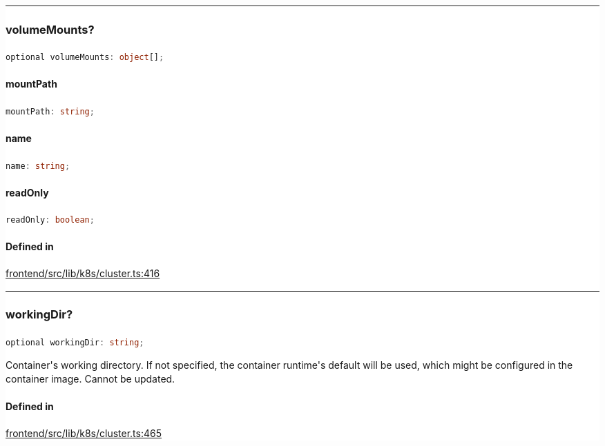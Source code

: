 ***

### volumeMounts?

```ts
optional volumeMounts: object[];
```

#### mountPath

```ts
mountPath: string;
```

#### name

```ts
name: string;
```

#### readOnly

```ts
readOnly: boolean;
```

#### Defined in

[frontend/src/lib/k8s/cluster.ts:416](https://github.com/headlamp-k8s/headlamp/blob/2481a1c9f2b4a69a9320466e7a455215b14b97b0/frontend/src/lib/k8s/cluster.ts#L416)

***

### workingDir?

```ts
optional workingDir: string;
```

Container's working directory. If not specified, the container runtime's default
will be used, which might be configured in the container image.
Cannot be updated.

#### Defined in

[frontend/src/lib/k8s/cluster.ts:465](https://github.com/headlamp-k8s/headlamp/blob/2481a1c9f2b4a69a9320466e7a455215b14b97b0/frontend/src/lib/k8s/cluster.ts#L465)
